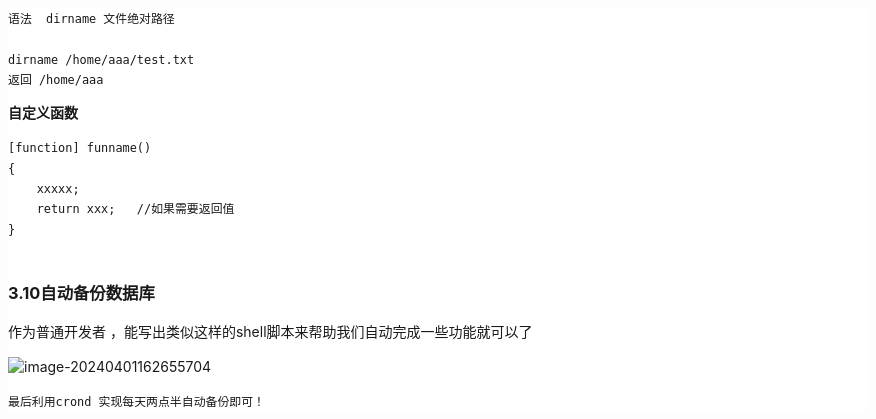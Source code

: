 

```
语法  dirname 文件绝对路径

dirname /home/aaa/test.txt
返回 /home/aaa

```





**自定义函数**

```
[function] funname()
{
	xxxxx;
	return xxx;   //如果需要返回值
}


```

















### 3.10自动备份数据库

作为普通开发者 ，能写出类似这样的shell脚本来帮助我们自动完成一些功能就可以了



![image-20240401162655704](C:\Users\赵联城\AppData\Roaming\Typora\typora-user-images\image-20240401162655704.png)



```
最后利用crond 实现每天两点半自动备份即可！
```

















